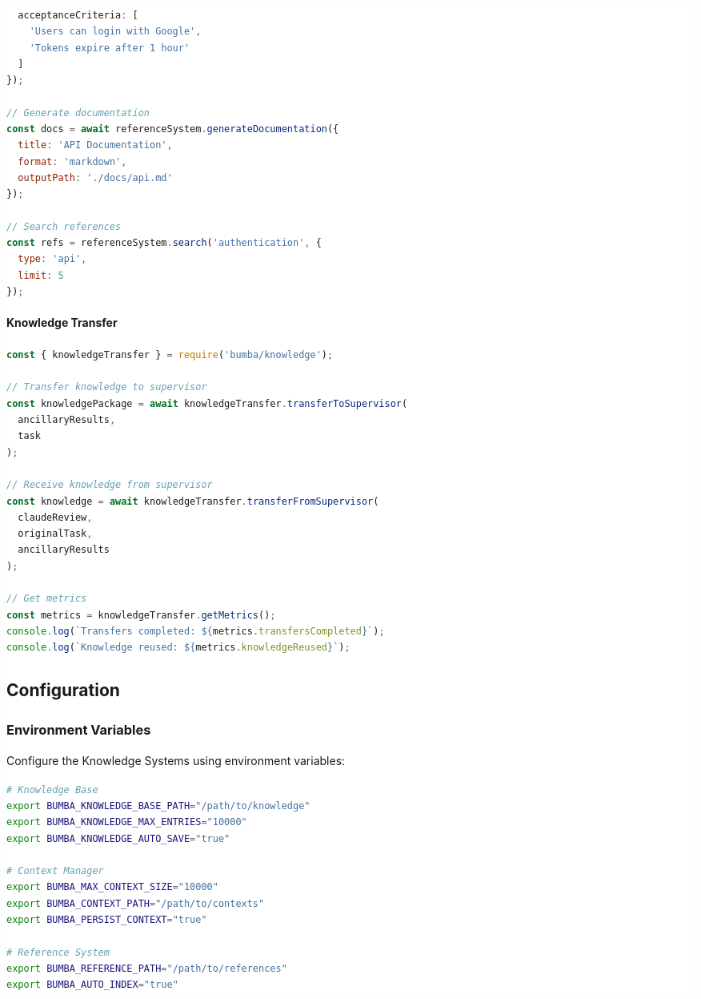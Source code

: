 ```javascript
  acceptanceCriteria: [
    'Users can login with Google',
    'Tokens expire after 1 hour'
  ]
});

// Generate documentation
const docs = await referenceSystem.generateDocumentation({
  title: 'API Documentation',
  format: 'markdown',
  outputPath: './docs/api.md'
});

// Search references
const refs = referenceSystem.search('authentication', {
  type: 'api',
  limit: 5
});
```

#### Knowledge Transfer

```javascript
const { knowledgeTransfer } = require('bumba/knowledge');

// Transfer knowledge to supervisor
const knowledgePackage = await knowledgeTransfer.transferToSupervisor(
  ancillaryResults,
  task
);

// Receive knowledge from supervisor
const knowledge = await knowledgeTransfer.transferFromSupervisor(
  claudeReview,
  originalTask,
  ancillaryResults
);

// Get metrics
const metrics = knowledgeTransfer.getMetrics();
console.log(`Transfers completed: ${metrics.transfersCompleted}`);
console.log(`Knowledge reused: ${metrics.knowledgeReused}`);
```

## Configuration

### Environment Variables

Configure the Knowledge Systems using environment variables:

```bash
# Knowledge Base
export BUMBA_KNOWLEDGE_BASE_PATH="/path/to/knowledge"
export BUMBA_KNOWLEDGE_MAX_ENTRIES="10000"
export BUMBA_KNOWLEDGE_AUTO_SAVE="true"

# Context Manager
export BUMBA_MAX_CONTEXT_SIZE="10000"
export BUMBA_CONTEXT_PATH="/path/to/contexts"
export BUMBA_PERSIST_CONTEXT="true"

# Reference System
export BUMBA_REFERENCE_PATH="/path/to/references"
export BUMBA_AUTO_INDEX="true"
```